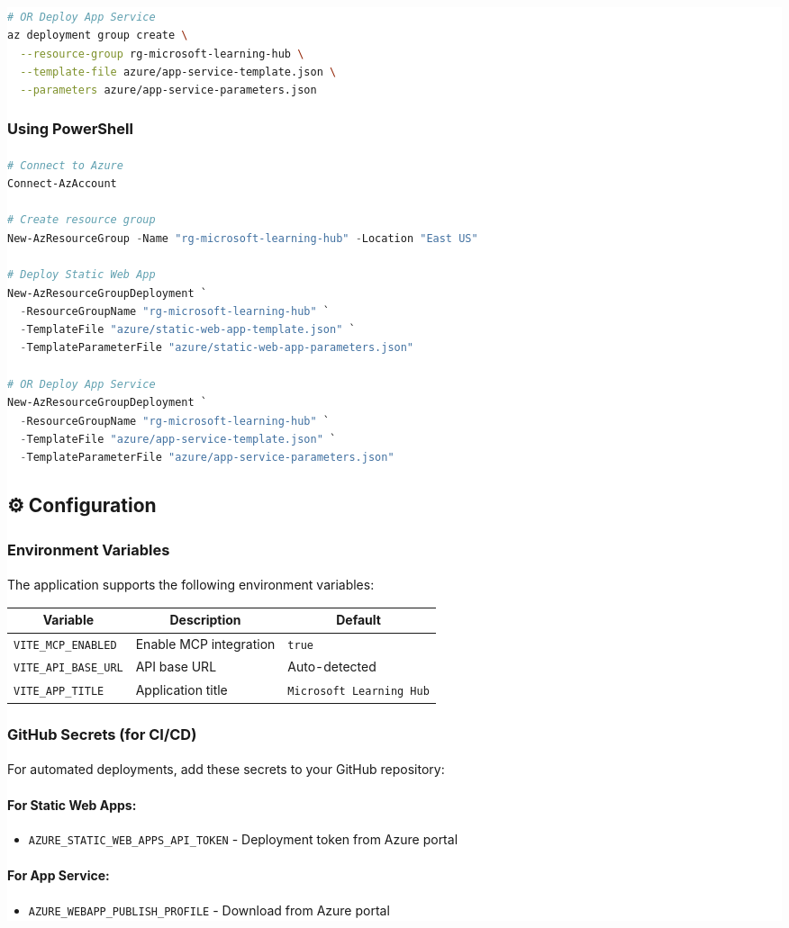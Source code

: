 ```bash
# OR Deploy App Service
az deployment group create \
  --resource-group rg-microsoft-learning-hub \
  --template-file azure/app-service-template.json \
  --parameters azure/app-service-parameters.json
```

### Using PowerShell

```powershell
# Connect to Azure
Connect-AzAccount

# Create resource group
New-AzResourceGroup -Name "rg-microsoft-learning-hub" -Location "East US"

# Deploy Static Web App
New-AzResourceGroupDeployment `
  -ResourceGroupName "rg-microsoft-learning-hub" `
  -TemplateFile "azure/static-web-app-template.json" `
  -TemplateParameterFile "azure/static-web-app-parameters.json"

# OR Deploy App Service
New-AzResourceGroupDeployment `
  -ResourceGroupName "rg-microsoft-learning-hub" `
  -TemplateFile "azure/app-service-template.json" `
  -TemplateParameterFile "azure/app-service-parameters.json"
```

## ⚙️ Configuration

### Environment Variables

The application supports the following environment variables:

| Variable | Description | Default |
|----------|-------------|----------|
| `VITE_MCP_ENABLED` | Enable MCP integration | `true` |
| `VITE_API_BASE_URL` | API base URL | Auto-detected |
| `VITE_APP_TITLE` | Application title | `Microsoft Learning Hub` |

### GitHub Secrets (for CI/CD)

For automated deployments, add these secrets to your GitHub repository:

#### For Static Web Apps:
- `AZURE_STATIC_WEB_APPS_API_TOKEN` - Deployment token from Azure portal

#### For App Service:
- `AZURE_WEBAPP_PUBLISH_PROFILE` - Download from Azure portal
